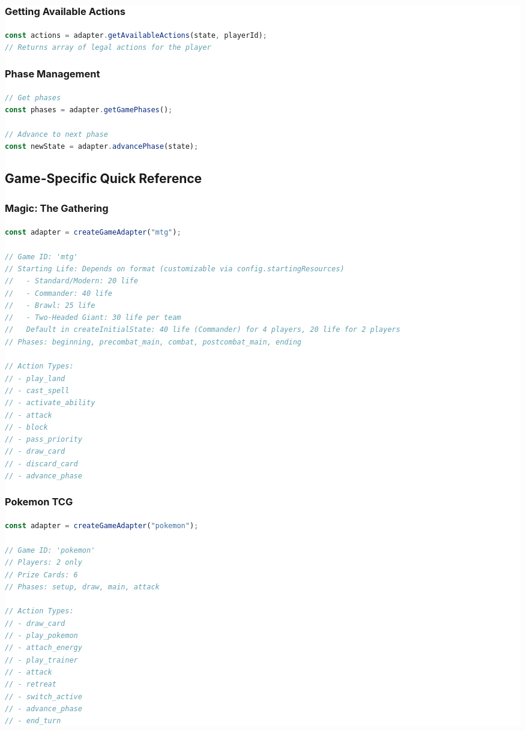 ### Getting Available Actions

```typescript
const actions = adapter.getAvailableActions(state, playerId);
// Returns array of legal actions for the player
```

### Phase Management

```typescript
// Get phases
const phases = adapter.getGamePhases();

// Advance to next phase
const newState = adapter.advancePhase(state);
```

## Game-Specific Quick Reference

### Magic: The Gathering

```typescript
const adapter = createGameAdapter("mtg");

// Game ID: 'mtg'
// Starting Life: Depends on format (customizable via config.startingResources)
//   - Standard/Modern: 20 life
//   - Commander: 40 life
//   - Brawl: 25 life
//   - Two-Headed Giant: 30 life per team
//   Default in createInitialState: 40 life (Commander) for 4 players, 20 life for 2 players
// Phases: beginning, precombat_main, combat, postcombat_main, ending

// Action Types:
// - play_land
// - cast_spell
// - activate_ability
// - attack
// - block
// - pass_priority
// - draw_card
// - discard_card
// - advance_phase
```

### Pokemon TCG

```typescript
const adapter = createGameAdapter("pokemon");

// Game ID: 'pokemon'
// Players: 2 only
// Prize Cards: 6
// Phases: setup, draw, main, attack

// Action Types:
// - draw_card
// - play_pokemon
// - attach_energy
// - play_trainer
// - attack
// - retreat
// - switch_active
// - advance_phase
// - end_turn
```